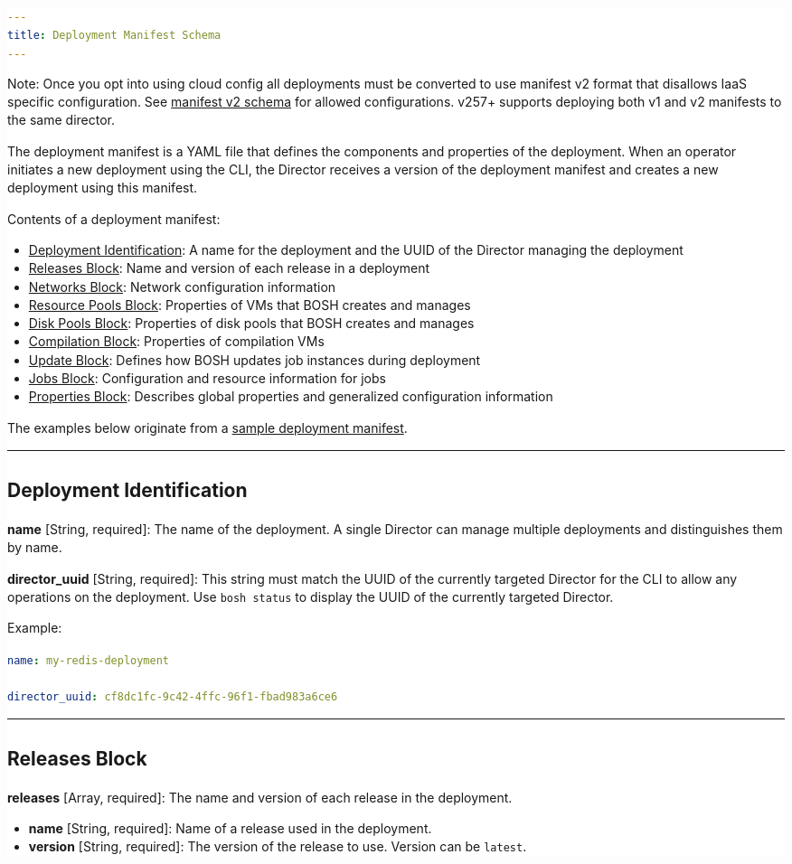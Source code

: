 ```yaml
---
title: Deployment Manifest Schema
---
```


<p class="note">Note: Once you opt into using cloud config all deployments must be converted to use manifest v2 format that disallows IaaS specific configuration. See <a href="manifest-v2.html">manifest v2 schema</a> for allowed configurations. v257+ supports deploying both v1 and v2 manifests to the same director.</p>

The deployment manifest is a YAML file that defines the components and properties of the deployment. When an operator initiates a new deployment using the CLI, the Director receives a version of the deployment manifest and creates a new deployment using this manifest.

Contents of a deployment manifest:

* [Deployment Identification](#deployment): A name for the deployment and the UUID of the Director managing the deployment
* [Releases Block](#releases): Name and version of each release in a deployment
* [Networks Block](#networks): Network configuration information
* [Resource Pools Block](#resource-pools): Properties of VMs that BOSH creates and manages
* [Disk Pools Block](#disk-pools): Properties of disk pools that BOSH creates and manages
* [Compilation Block](#compilation): Properties of compilation VMs
* [Update Block](#update): Defines how BOSH updates job instances during deployment
* [Jobs Block](#jobs): Configuration and resource information for jobs
* [Properties Block](#properties): Describes global properties and generalized configuration information

The examples below originate from a [sample deployment manifest](./sample-manifest.html).

---
## <a id='deployment'></a>Deployment Identification

**name** [String, required]: The name of the deployment. A single Director can manage multiple deployments and distinguishes them by name.

**director_uuid** [String, required]: This string must match the UUID of the currently targeted Director for the CLI to allow any operations on the deployment. Use `bosh status` to display the UUID of the currently targeted Director.

Example:

```yaml
name: my-redis-deployment

director_uuid: cf8dc1fc-9c42-4ffc-96f1-fbad983a6ce6
```

---
## <a id='releases'></a>Releases Block

**releases** [Array, required]: The name and version of each release in the deployment.

* **name** [String, required]: Name of a release used in the deployment.
* **version** [String, required]: The version of the release to use. Version can be `latest`.
